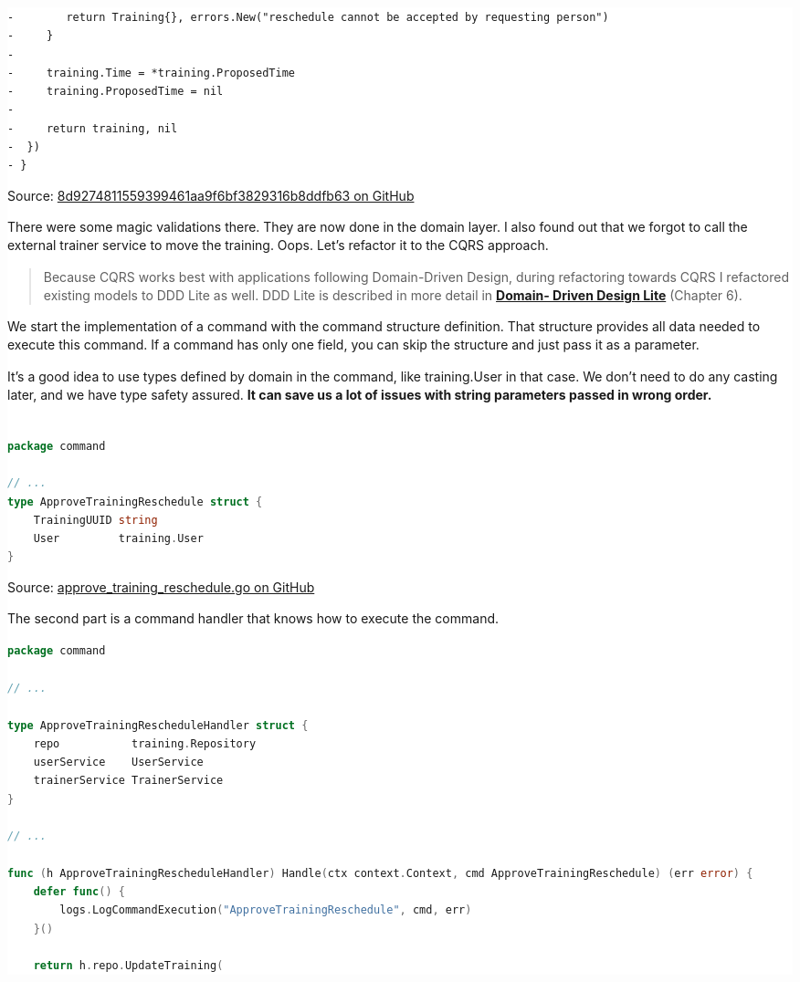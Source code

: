 ```shell
-        return Training{}, errors.New("reschedule cannot be accepted by requesting person")
-     }
-
-     training.Time = *training.ProposedTime
-     training.ProposedTime = nil
-
-     return training, nil
-  })
- }
```

Source: [8d9274811559399461aa9f6bf3829316b8ddfb63 on GitHub](https://bit.ly/3dwArEj)

There were some magic validations there. They are now done in the domain layer. I also found out that we forgot to call
the external trainer service to move the training. Oops. Let’s refactor it to the CQRS approach.

> Because CQRS works best with applications following Domain-Driven Design, during refactoring towards CQRS I refactored existing models to DDD Lite as well. DDD Lite is described in more detail in **[Domain- Driven Design Lite](./chapter06.md)** (Chapter 6).
>

We start the implementation of a command with the command structure definition. That structure provides all data needed
to execute this command. If a command has only one field, you can skip the structure and just pass it as a parameter.

It’s a good idea to use types defined by domain in the command, like training.User in that case. We don’t need to do any
casting later, and we have type safety assured.
**It can save us a lot of issues with string parameters passed in wrong order.**

```go

package command

// ...
type ApproveTrainingReschedule struct {
	TrainingUUID string
	User         training.User
}

```

Source: [approve_training_reschedule.go on GitHub](https://bit.ly/3dxwyij)

The second part is a command handler that knows how to execute the command.

```go
package command

// ...

type ApproveTrainingRescheduleHandler struct {
	repo           training.Repository
	userService    UserService
	trainerService TrainerService
}

// ...

func (h ApproveTrainingRescheduleHandler) Handle(ctx context.Context, cmd ApproveTrainingReschedule) (err error) {
	defer func() {
		logs.LogCommandExecution("ApproveTrainingReschedule", cmd, err)
	}()

	return h.repo.UpdateTraining(
```